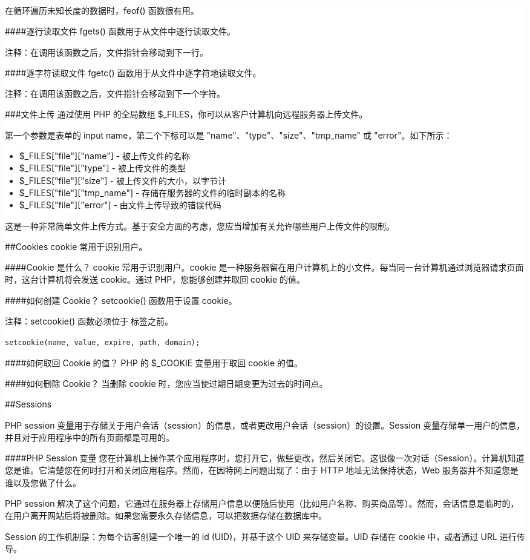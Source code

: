 在循环遍历未知长度的数据时，feof() 函数很有用。

####逐行读取文件
fgets() 函数用于从文件中逐行读取文件。

注释：在调用该函数之后，文件指针会移动到下一行。


####逐字符读取文件
fgetc() 函数用于从文件中逐字符地读取文件。

注释：在调用该函数之后，文件指针会移动到下一个字符。

###文件上传
通过使用 PHP 的全局数组 $_FILES，你可以从客户计算机向远程服务器上传文件。

第一个参数是表单的 input name，第二个下标可以是 "name"、"type"、"size"、"tmp_name" 或 "error"。如下所示：

* $\_FILES["file"]["name"] - 被上传文件的名称
* $\_FILES["file"]["type"] - 被上传文件的类型
* $\_FILES["file"]["size"] - 被上传文件的大小，以字节计
* $\_FILES["file"]["tmp_name"] - 存储在服务器的文件的临时副本的名称
* $\_FILES["file"]["error"] - 由文件上传导致的错误代码

这是一种非常简单文件上传方式。基于安全方面的考虑，您应当增加有关允许哪些用户上传文件的限制。

##Cookies
cookie 常用于识别用户。

####Cookie 是什么？
cookie 常用于识别用户。cookie 是一种服务器留在用户计算机上的小文件。每当同一台计算机通过浏览器请求页面时，这台计算机将会发送 cookie。通过 PHP，您能够创建并取回 cookie 的值。

####如何创建 Cookie？
setcookie() 函数用于设置 cookie。

注释：setcookie() 函数必须位于 <html> 标签之前。

```
setcookie(name, value, expire, path, domain);
```

####如何取回 Cookie 的值？
PHP 的 $_COOKIE 变量用于取回 cookie 的值。

####如何删除 Cookie？
当删除 cookie 时，您应当使过期日期变更为过去的时间点。


##Sessions

PHP session 变量用于存储关于用户会话（session）的信息，或者更改用户会话（session）的设置。Session 变量存储单一用户的信息，并且对于应用程序中的所有页面都是可用的。

####PHP Session 变量
您在计算机上操作某个应用程序时，您打开它，做些更改，然后关闭它。这很像一次对话（Session）。计算机知道您是谁。它清楚您在何时打开和关闭应用程序。然而，在因特网上问题出现了：由于 HTTP 地址无法保持状态，Web 服务器并不知道您是谁以及您做了什么。

PHP session 解决了这个问题，它通过在服务器上存储用户信息以便随后使用（比如用户名称、购买商品等）。然而，会话信息是临时的，在用户离开网站后将被删除。如果您需要永久存储信息，可以把数据存储在数据库中。

Session 的工作机制是：为每个访客创建一个唯一的 id (UID)，并基于这个 UID 来存储变量。UID 存储在 cookie 中，或者通过 URL 进行传导。
